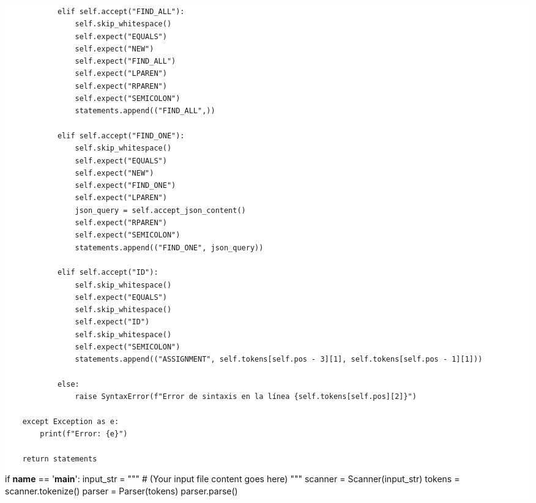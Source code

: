                 elif self.accept("FIND_ALL"):
                    self.skip_whitespace()
                    self.expect("EQUALS")
                    self.expect("NEW")
                    self.expect("FIND_ALL")
                    self.expect("LPAREN")
                    self.expect("RPAREN")
                    self.expect("SEMICOLON")
                    statements.append(("FIND_ALL",))

                elif self.accept("FIND_ONE"):
                    self.skip_whitespace()
                    self.expect("EQUALS")
                    self.expect("NEW")
                    self.expect("FIND_ONE")
                    self.expect("LPAREN")
                    json_query = self.accept_json_content()
                    self.expect("RPAREN")
                    self.expect("SEMICOLON")
                    statements.append(("FIND_ONE", json_query))

                elif self.accept("ID"):
                    self.skip_whitespace()
                    self.expect("EQUALS")
                    self.skip_whitespace()
                    self.expect("ID")
                    self.skip_whitespace()
                    self.expect("SEMICOLON")
                    statements.append(("ASSIGNMENT", self.tokens[self.pos - 3][1], self.tokens[self.pos - 1][1]))

                else:
                    raise SyntaxError(f"Error de sintaxis en la línea {self.tokens[self.pos][2]}")

        except Exception as e:
            print(f"Error: {e}")

        return statements

if __name__ == '__main__':
    input_str = """
    # (Your input file content goes here)
    """
    scanner = Scanner(input_str)
    tokens = scanner.tokenize()
    parser = Parser(tokens)
    parser.parse()
